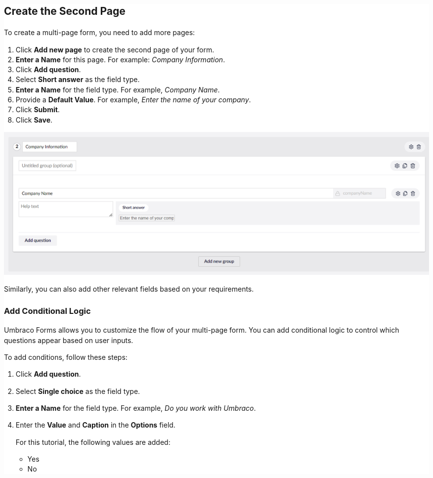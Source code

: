 ## Create the Second Page

To create a multi-page form, you need to add more pages:

1. Click **Add new page** to create the second page of your form.
2. **Enter a Name** for this page. For example: _Company Information_.
3. Click **Add question**.
4. Select **Short answer** as the field type.
5. **Enter a Name** for the field type. For example, _Company Name_.
6. Provide a **Default Value**. For example, _Enter the name of your company_.
7. Click **Submit**.
8. Click **Save**.

![Default Value displayed](images/company-information.png)

Similarly, you can also add other relevant fields based on your requirements.

### Add Conditional Logic

Umbraco Forms allows you to customize the flow of your multi-page form. You can add conditional logic to control which questions appear based on user inputs.

To add conditions, follow these steps:

1. Click **Add question**.
2. Select **Single choice** as the field type.
3. **Enter a Name** for the field type. For example, _Do you work with Umbraco_.
4.  Enter the **Value** and **Caption** in the **Options** field.

    For this tutorial, the following values are added:

    * Yes
    * No
